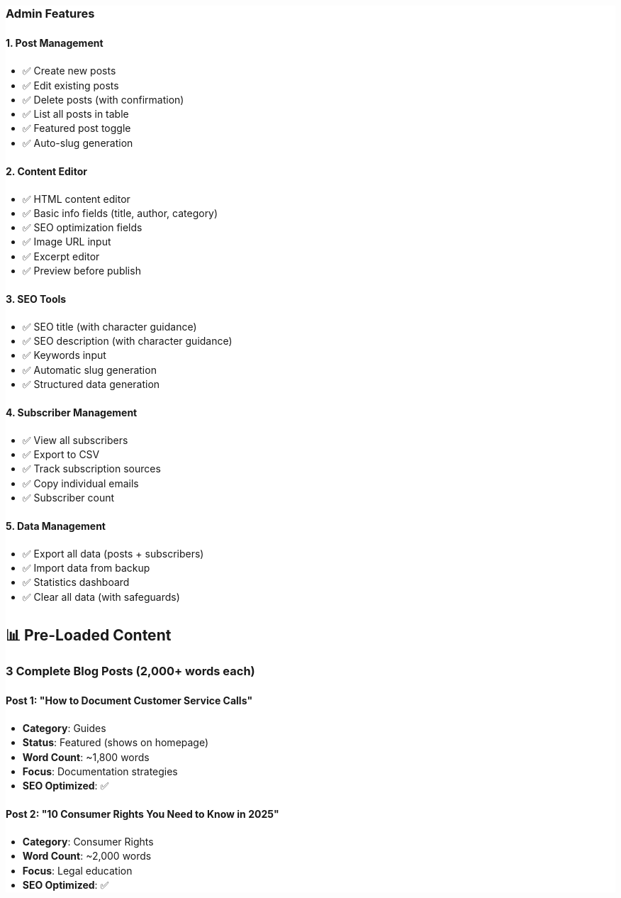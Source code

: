 ### Admin Features

#### 1. Post Management
- ✅ Create new posts
- ✅ Edit existing posts
- ✅ Delete posts (with confirmation)
- ✅ List all posts in table
- ✅ Featured post toggle
- ✅ Auto-slug generation

#### 2. Content Editor
- ✅ HTML content editor
- ✅ Basic info fields (title, author, category)
- ✅ SEO optimization fields
- ✅ Image URL input
- ✅ Excerpt editor
- ✅ Preview before publish

#### 3. SEO Tools
- ✅ SEO title (with character guidance)
- ✅ SEO description (with character guidance)
- ✅ Keywords input
- ✅ Automatic slug generation
- ✅ Structured data generation

#### 4. Subscriber Management
- ✅ View all subscribers
- ✅ Export to CSV
- ✅ Track subscription sources
- ✅ Copy individual emails
- ✅ Subscriber count

#### 5. Data Management
- ✅ Export all data (posts + subscribers)
- ✅ Import data from backup
- ✅ Statistics dashboard
- ✅ Clear all data (with safeguards)

## 📊 Pre-Loaded Content

### 3 Complete Blog Posts (2,000+ words each)

#### Post 1: "How to Document Customer Service Calls"
- **Category**: Guides
- **Status**: Featured (shows on homepage)
- **Word Count**: ~1,800 words
- **Focus**: Documentation strategies
- **SEO Optimized**: ✅

#### Post 2: "10 Consumer Rights You Need to Know in 2025"
- **Category**: Consumer Rights
- **Word Count**: ~2,000 words
- **Focus**: Legal education
- **SEO Optimized**: ✅
